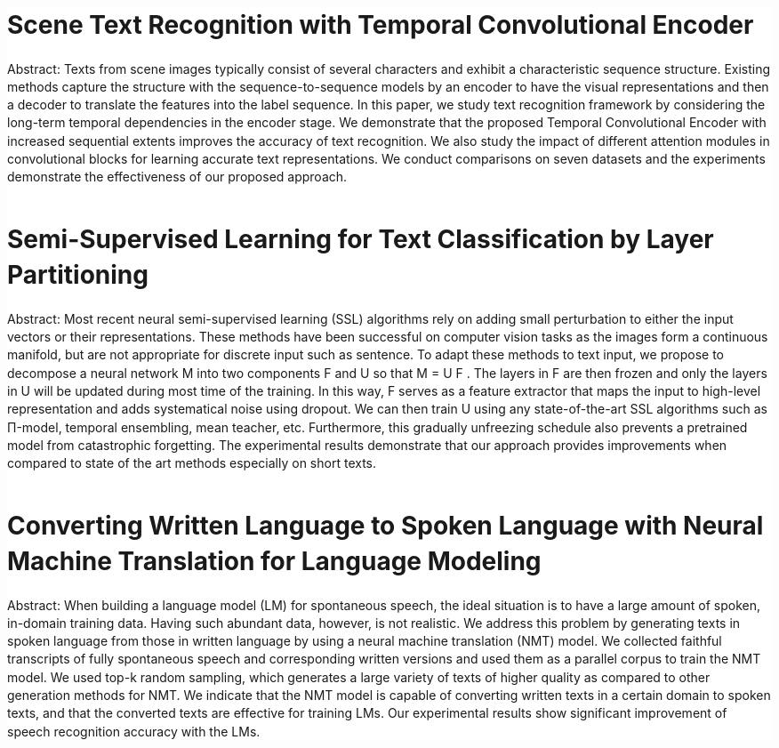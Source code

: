 # Scene Text Recognition with Temporal Convolutional Encoder
Abstract:
Texts from scene images typically consist of several characters and exhibit a characteristic sequence structure. Existing methods capture the structure with the sequence-to-sequence models by an encoder to have the visual representations and then a decoder to translate the features into the label sequence. In this paper, we study text recognition framework by considering the long-term temporal dependencies in the encoder stage. We demonstrate that the proposed Temporal Convolutional Encoder with increased sequential extents improves the accuracy of text recognition. We also study the impact of different attention modules in convolutional blocks for learning accurate text representations. We conduct comparisons on seven datasets and the experiments demonstrate the effectiveness of our proposed approach.

# Semi-Supervised Learning for Text Classification by Layer Partitioning
Abstract:
Most recent neural semi-supervised learning (SSL) algorithms rely on adding small perturbation to either the input vectors or their representations. These methods have been successful on computer vision tasks as the images form a continuous manifold, but are not appropriate for discrete input such as sentence. To adapt these methods to text input, we propose to decompose a neural network M into two components F and U so that M = U F . The layers in F are then frozen and only the layers in U will be updated during most time of the training. In this way, F serves as a feature extractor that maps the input to high-level representation and adds systematical noise using dropout. We can then train U using any state-of-the-art SSL algorithms such as Π-model, temporal ensembling, mean teacher, etc. Furthermore, this gradually unfreezing schedule also prevents a pretrained model from catastrophic forgetting. The experimental results demonstrate that our approach provides improvements when compared to state of the art methods especially on short texts.

# Converting Written Language to Spoken Language with Neural Machine Translation for Language Modeling
Abstract:
When building a language model (LM) for spontaneous speech, the ideal situation is to have a large amount of spoken, in-domain training data. Having such abundant data, however, is not realistic. We address this problem by generating texts in spoken language from those in written language by using a neural machine translation (NMT) model. We collected faithful transcripts of fully spontaneous speech and corresponding written versions and used them as a parallel corpus to train the NMT model. We used top-k random sampling, which generates a large variety of texts of higher quality as compared to other generation methods for NMT. We indicate that the NMT model is capable of converting written texts in a certain domain to spoken texts, and that the converted texts are effective for training LMs. Our experimental results show significant improvement of speech recognition accuracy with the LMs.





















